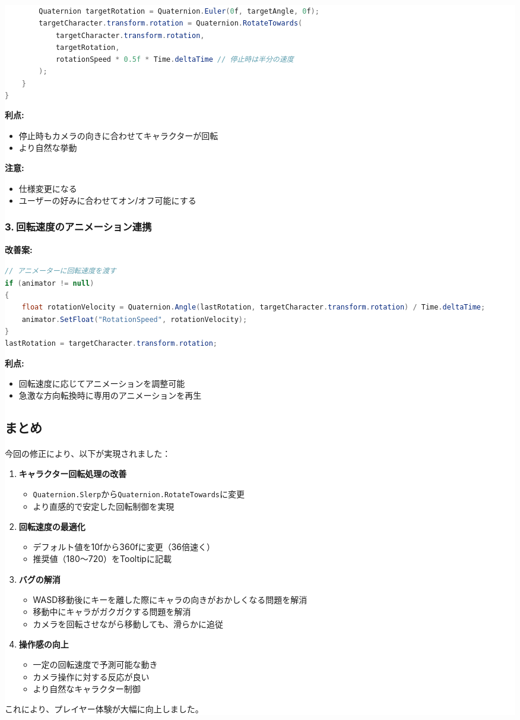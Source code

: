 ```csharp
        Quaternion targetRotation = Quaternion.Euler(0f, targetAngle, 0f);
        targetCharacter.transform.rotation = Quaternion.RotateTowards(
            targetCharacter.transform.rotation,
            targetRotation,
            rotationSpeed * 0.5f * Time.deltaTime // 停止時は半分の速度
        );
    }
}
```

**利点:**
- 停止時もカメラの向きに合わせてキャラクターが回転
- より自然な挙動

**注意:**
- 仕様変更になる
- ユーザーの好みに合わせてオン/オフ可能にする

### 3. 回転速度のアニメーション連携

**改善案:**
```csharp
// アニメーターに回転速度を渡す
if (animator != null)
{
    float rotationVelocity = Quaternion.Angle(lastRotation, targetCharacter.transform.rotation) / Time.deltaTime;
    animator.SetFloat("RotationSpeed", rotationVelocity);
}
lastRotation = targetCharacter.transform.rotation;
```

**利点:**
- 回転速度に応じてアニメーションを調整可能
- 急激な方向転換時に専用のアニメーションを再生

## まとめ

今回の修正により、以下が実現されました：

1. **キャラクター回転処理の改善**
   - `Quaternion.Slerp`から`Quaternion.RotateTowards`に変更
   - より直感的で安定した回転制御を実現

2. **回転速度の最適化**
   - デフォルト値を10fから360fに変更（36倍速く）
   - 推奨値（180～720）をTooltipに記載

3. **バグの解消**
   - WASD移動後にキーを離した際にキャラの向きがおかしくなる問題を解消
   - 移動中にキャラがガクガクする問題を解消
   - カメラを回転させながら移動しても、滑らかに追従

4. **操作感の向上**
   - 一定の回転速度で予測可能な動き
   - カメラ操作に対する反応が良い
   - より自然なキャラクター制御

これにより、プレイヤー体験が大幅に向上しました。

